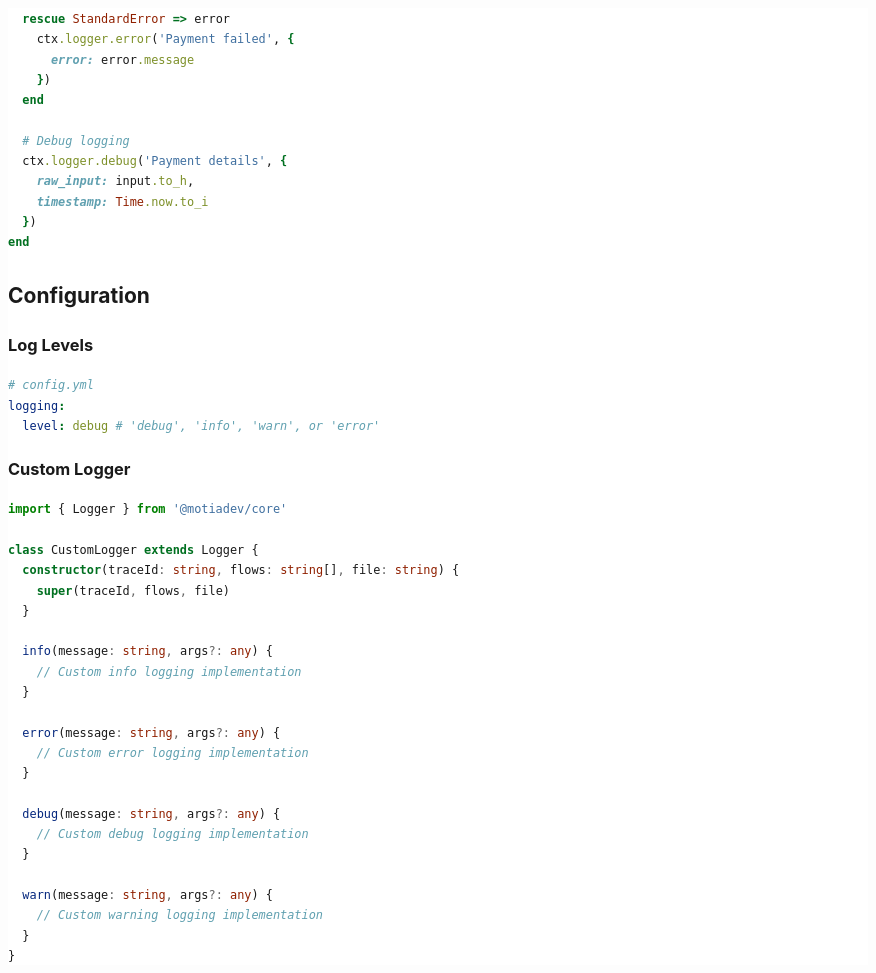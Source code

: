 ```ruby
  rescue StandardError => error
    ctx.logger.error('Payment failed', {
      error: error.message
    })
  end

  # Debug logging
  ctx.logger.debug('Payment details', {
    raw_input: input.to_h,
    timestamp: Time.now.to_i
  })
end
```

## Configuration

### Log Levels

```yaml
# config.yml
logging:
  level: debug # 'debug', 'info', 'warn', or 'error'
```

### Custom Logger

```typescript
import { Logger } from '@motiadev/core'

class CustomLogger extends Logger {
  constructor(traceId: string, flows: string[], file: string) {
    super(traceId, flows, file)
  }

  info(message: string, args?: any) {
    // Custom info logging implementation
  }

  error(message: string, args?: any) {
    // Custom error logging implementation
  }

  debug(message: string, args?: any) {
    // Custom debug logging implementation
  }

  warn(message: string, args?: any) {
    // Custom warning logging implementation
  }
}
```
